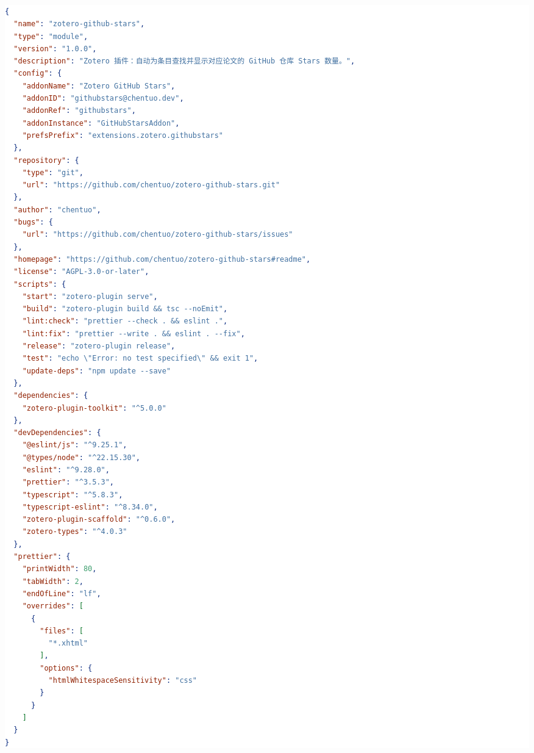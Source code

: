 ```json
{
  "name": "zotero-github-stars",
  "type": "module",
  "version": "1.0.0",
  "description": "Zotero 插件：自动为条目查找并显示对应论文的 GitHub 仓库 Stars 数量。",
  "config": {
    "addonName": "Zotero GitHub Stars",
    "addonID": "githubstars@chentuo.dev",
    "addonRef": "githubstars",
    "addonInstance": "GitHubStarsAddon",
    "prefsPrefix": "extensions.zotero.githubstars"
  },
  "repository": {
    "type": "git",
    "url": "https://github.com/chentuo/zotero-github-stars.git"
  },
  "author": "chentuo",
  "bugs": {
    "url": "https://github.com/chentuo/zotero-github-stars/issues"
  },
  "homepage": "https://github.com/chentuo/zotero-github-stars#readme",
  "license": "AGPL-3.0-or-later",
  "scripts": {
    "start": "zotero-plugin serve",
    "build": "zotero-plugin build && tsc --noEmit",
    "lint:check": "prettier --check . && eslint .",
    "lint:fix": "prettier --write . && eslint . --fix",
    "release": "zotero-plugin release",
    "test": "echo \"Error: no test specified\" && exit 1",
    "update-deps": "npm update --save"
  },
  "dependencies": {
    "zotero-plugin-toolkit": "^5.0.0"
  },
  "devDependencies": {
    "@eslint/js": "^9.25.1",
    "@types/node": "^22.15.30",
    "eslint": "^9.28.0",
    "prettier": "^3.5.3",
    "typescript": "^5.8.3",
    "typescript-eslint": "^8.34.0",
    "zotero-plugin-scaffold": "^0.6.0",
    "zotero-types": "^4.0.3"
  },
  "prettier": {
    "printWidth": 80,
    "tabWidth": 2,
    "endOfLine": "lf",
    "overrides": [
      {
        "files": [
          "*.xhtml"
        ],
        "options": {
          "htmlWhitespaceSensitivity": "css"
        }
      }
    ]
  }
}

```
